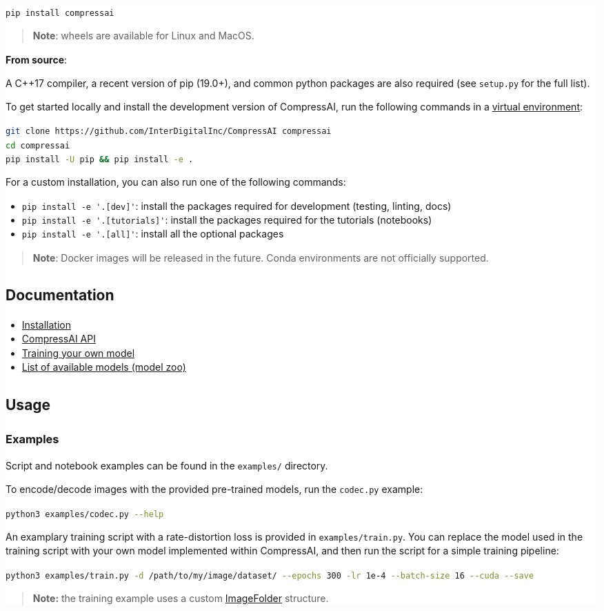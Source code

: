 ```bash
pip install compressai
```

> **Note**: wheels are available for Linux and MacOS.

**From source**:

A C++17 compiler, a recent version of pip (19.0+), and common python packages
are also required (see `setup.py` for the full list).

To get started locally and install the development version of CompressAI, run
the following commands in a [virtual environment](https://docs.python.org/3.6/library/venv.html):

```bash
git clone https://github.com/InterDigitalInc/CompressAI compressai
cd compressai
pip install -U pip && pip install -e .
```

For a custom installation, you can also run one of the following commands:
* `pip install -e '.[dev]'`: install the packages required for development (testing, linting, docs)
* `pip install -e '.[tutorials]'`: install the packages required for the tutorials (notebooks)
* `pip install -e '.[all]'`: install all the optional packages

> **Note**: Docker images will be released in the future. Conda environments are not
officially supported.

## Documentation

* [Installation](https://interdigitalinc.github.io/CompressAI/installation.html)
* [CompressAI API](https://interdigitalinc.github.io/CompressAI/)
* [Training your own model](https://interdigitalinc.github.io/CompressAI/tutorials/tutorial_train.html)
* [List of available models (model zoo)](https://interdigitalinc.github.io/CompressAI/zoo.html)

## Usage

### Examples

Script and notebook examples can be found in the `examples/` directory.

To encode/decode images with the provided pre-trained models, run the
`codec.py` example:

```bash
python3 examples/codec.py --help
```

An examplary training script with a rate-distortion loss is provided in
`examples/train.py`. You can replace the model used in the training script
with your own model implemented within CompressAI, and then run the script for a
simple training pipeline:

```bash
python3 examples/train.py -d /path/to/my/image/dataset/ --epochs 300 -lr 1e-4 --batch-size 16 --cuda --save
```
> **Note:** the training example uses a custom [ImageFolder](https://interdigitalinc.github.io/CompressAI/datasets.html#imagefolder) structure.
